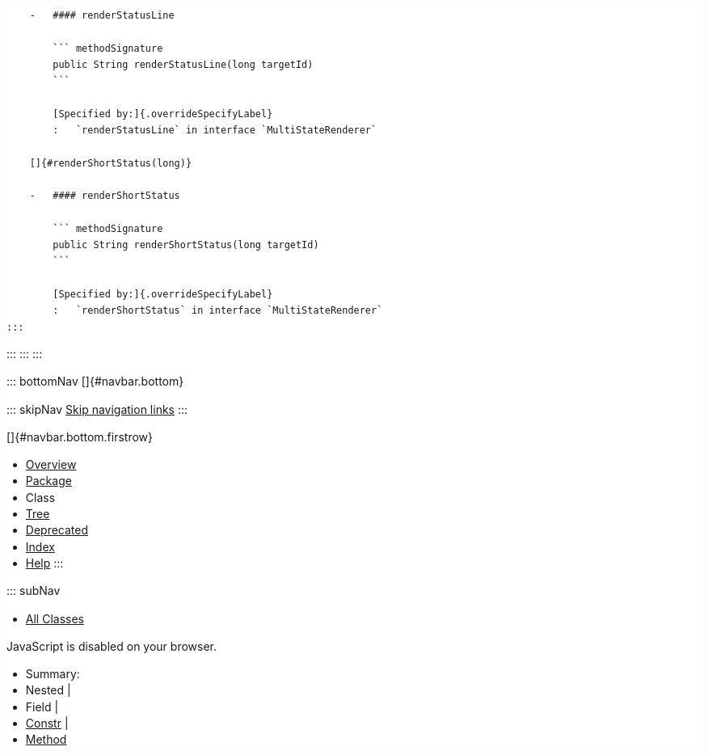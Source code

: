         -   #### renderStatusLine

            ``` methodSignature
            public String renderStatusLine​(long targetId)
            ```

            [Specified by:]{.overrideSpecifyLabel}
            :   `renderStatusLine` in interface `MultiStateRenderer`

        []{#renderShortStatus(long)}

        -   #### renderShortStatus

            ``` methodSignature
            public String renderShortStatus​(long targetId)
            ```

            [Specified by:]{.overrideSpecifyLabel}
            :   `renderShortStatus` in interface `MultiStateRenderer`
    :::
:::
:::
:::

::: bottomNav
[]{#navbar.bottom}

::: skipNav
[Skip navigation links](#skip.navbar.bottom "Skip navigation links")
:::

[]{#navbar.bottom.firstrow}

-   [Overview](../../../../../index.html)
-   [Package](package-summary.html)
-   Class
-   [Tree](package-tree.html)
-   [Deprecated](../../../../../deprecated-list.html)
-   [Index](../../../../../index-all.html)
-   [Help](../../../../../help-doc.html)
:::

::: subNav
-   [All Classes](../../../../../allclasses.html)

<div>

<div>

JavaScript is disabled on your browser.

</div>

</div>

<div>

-   Summary: 
-   Nested \| 
-   Field \| 
-   [Constr](#constructor.summary) \| 
-   [Method](#method.summary)
